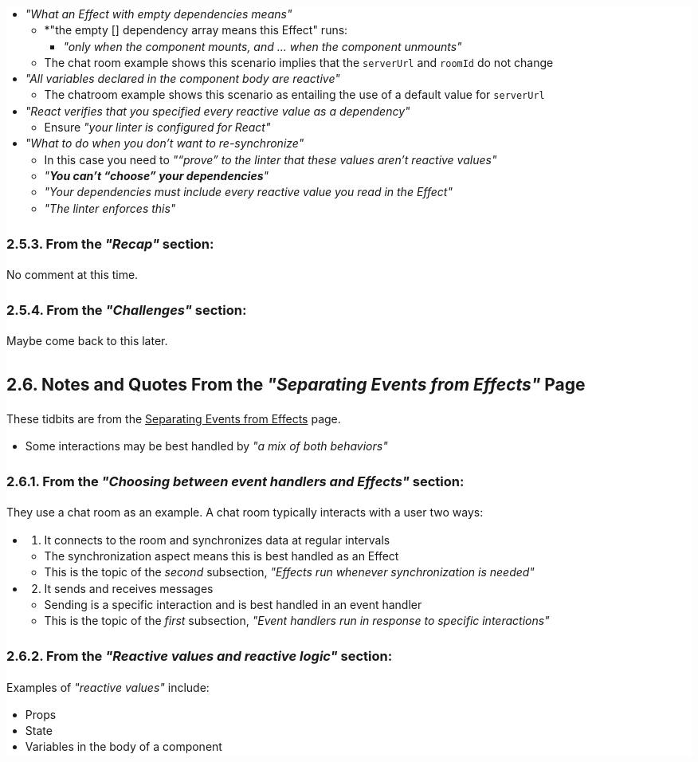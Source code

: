 - *"What an Effect with empty dependencies means"*
  - *"the empty [] dependency array means this Effect" runs:
    - *"only when the component mounts, and ... when the component unmounts"*
  - The chat room example shows this scenario implies that the `serverUrl` and `roomId` do not change
- *"All variables declared in the component body are reactive"*
  - The chatroom example shows this scenario as entailing the use of a default value for `serverUrl`
- *"React verifies that you specified every reactive value as a dependency"*
  - Ensure *"your linter is configured for React"*
- *"What to do when you don’t want to re-synchronize"*
  - In this case you need to *"“prove” to the linter that these values aren’t reactive values"*
  - *"**You can’t “choose” your dependencies**"*
  - *"Your dependencies must include every reactive value you read in the Effect"*
  - *"The linter enforces this"*

### 2.5.3. From the *"Recap"* section:

No comment at this time.

### 2.5.4. From the *"Challenges"* section:

Maybe come back to this later.


## 2.6. Notes and Quotes From the *"Separating Events from Effects"* Page

These tidbits are from the
[Separating Events from Effects](https://react.dev/learn/separating-events-from-effects) page.

- Some interactions may be best handled by *"a mix of both behaviors"*

### 2.6.1. From the *"Choosing between event handlers and Effects"* section:

They use a chat room as an example.
A chat room typically interacts with a user two ways:

- 1. It connects to the room and synchronizes data at regular intervals
  - The synchronization aspect means this is best handled as an Effect
  - This is the topic of the *second* subsection, *"Effects run whenever synchronization is needed"*
- 2. It sends and receives messages
  - Sending is a specific interaction and is best handled in an event handler
  - This is the topic of the *first* subsection, *"Event handlers run in response to specific interactions"*

### 2.6.2. From the *"Reactive values and reactive logic"* section:

Examples of *"reactive values"* include:

- Props
- State
- Variables in the body of a component
